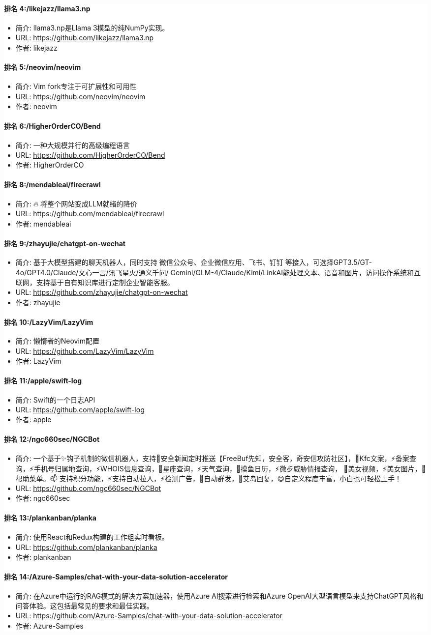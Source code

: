 #### 排名 4:/likejazz/llama3.np
- 简介: llama3.np是Llama 3模型的纯NumPy实现。
- URL: https://github.com/likejazz/llama3.np
- 作者: likejazz 

#### 排名 5:/neovim/neovim
- 简介: Vim fork专注于可扩展性和可用性
- URL: https://github.com/neovim/neovim
- 作者: neovim 

#### 排名 6:/HigherOrderCO/Bend
- 简介: 一种大规模并行的高级编程语言
- URL: https://github.com/HigherOrderCO/Bend
- 作者: HigherOrderCO 

#### 排名 8:/mendableai/firecrawl
- 简介: 🔥 将整个网站变成LLM就绪的降价
- URL: https://github.com/mendableai/firecrawl
- 作者: mendableai 

#### 排名 9:/zhayujie/chatgpt-on-wechat
- 简介: 基于大模型搭建的聊天机器人，同时支持 微信公众号、企业微信应用、飞书、钉钉 等接入，可选择GPT3.5/GT-4o/GPT4.0/Claude/文心一言/讯飞星火/通义千问/ Gemini/GLM-4/Claude/Kimi/LinkAI能处理文本、语音和图片，访问操作系统和互联网，支持基于自有知识库进行定制企业智能客服。
- URL: https://github.com/zhayujie/chatgpt-on-wechat
- 作者: zhayujie 

#### 排名 10:/LazyVim/LazyVim
- 简介: 懒惰者的Neovim配置
- URL: https://github.com/LazyVim/LazyVim
- 作者: LazyVim 

#### 排名 11:/apple/swift-log
- 简介: Swift的一个日志API
- URL: https://github.com/apple/swift-log
- 作者: apple 

#### 排名 12:/ngc660sec/NGCBot
- 简介: 一个基于✨钩子机制的微信机器人，支持🌱安全新闻定时推送【FreeBuf先知，安全客，奇安信攻防社区】，👯Kfc文案，⚡备案查询，⚡手机号归属地查询，⚡WHOIS信息查询，🎉星座查询，⚡天气查询，🌱摸鱼日历，⚡微步威胁情报查询， 🐛美女视频，⚡美女图片，👯帮助菜单。📫 支持积分功能，⚡支持自动拉人，⚡检测广告，🌱自动群发，👯艾岛回复，😄自定义程度丰富，小白也可轻松上手！
- URL: https://github.com/ngc660sec/NGCBot
- 作者: ngc660sec 

#### 排名 13:/plankanban/planka
- 简介: 使用React和Redux构建的工作组实时看板。
- URL: https://github.com/plankanban/planka
- 作者: plankanban 

#### 排名 14:/Azure-Samples/chat-with-your-data-solution-accelerator
- 简介: 在Azure中运行的RAG模式的解决方案加速器，使用Azure AI搜索进行检索和Azure OpenAI大型语言模型来支持ChatGPT风格和问答体验。这包括最常见的要求和最佳实践。
- URL: https://github.com/Azure-Samples/chat-with-your-data-solution-accelerator
- 作者: Azure-Samples 
